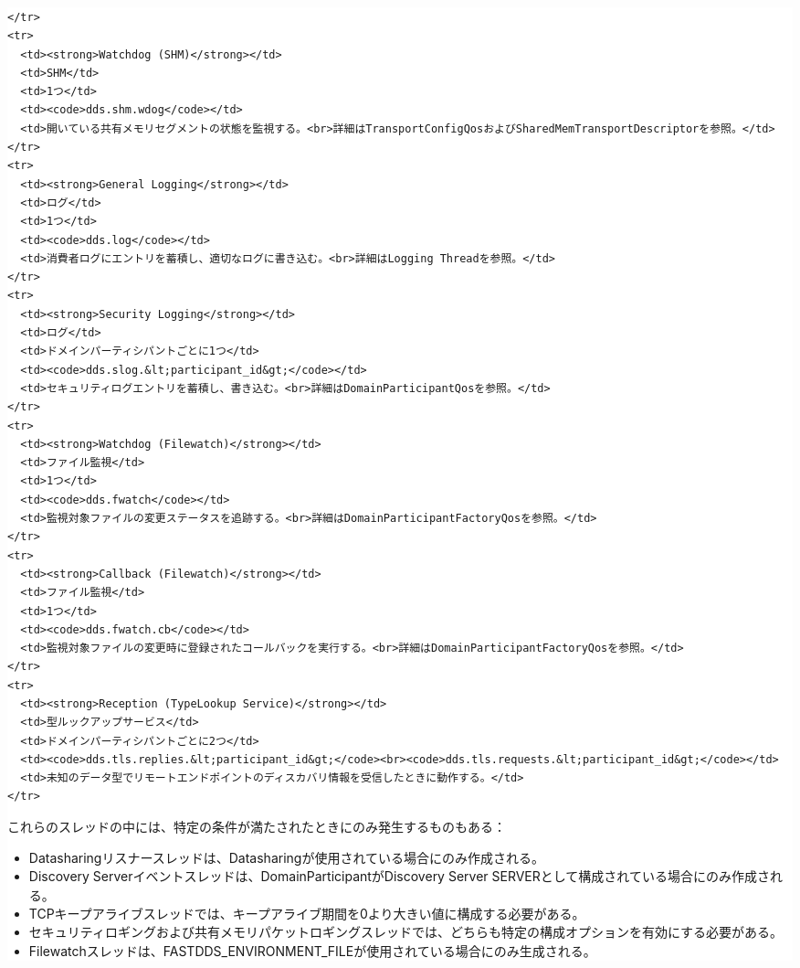     </tr>
    <tr>
      <td><strong>Watchdog (SHM)</strong></td>
      <td>SHM</td>
      <td>1つ</td>
      <td><code>dds.shm.wdog</code></td>
      <td>開いている共有メモリセグメントの状態を監視する。<br>詳細はTransportConfigQosおよびSharedMemTransportDescriptorを参照。</td>
    </tr>
    <tr>
      <td><strong>General Logging</strong></td>
      <td>ログ</td>
      <td>1つ</td>
      <td><code>dds.log</code></td>
      <td>消費者ログにエントリを蓄積し、適切なログに書き込む。<br>詳細はLogging Threadを参照。</td>
    </tr>
    <tr>
      <td><strong>Security Logging</strong></td>
      <td>ログ</td>
      <td>ドメインパーティシパントごとに1つ</td>
      <td><code>dds.slog.&lt;participant_id&gt;</code></td>
      <td>セキュリティログエントリを蓄積し、書き込む。<br>詳細はDomainParticipantQosを参照。</td>
    </tr>
    <tr>
      <td><strong>Watchdog (Filewatch)</strong></td>
      <td>ファイル監視</td>
      <td>1つ</td>
      <td><code>dds.fwatch</code></td>
      <td>監視対象ファイルの変更ステータスを追跡する。<br>詳細はDomainParticipantFactoryQosを参照。</td>
    </tr>
    <tr>
      <td><strong>Callback (Filewatch)</strong></td>
      <td>ファイル監視</td>
      <td>1つ</td>
      <td><code>dds.fwatch.cb</code></td>
      <td>監視対象ファイルの変更時に登録されたコールバックを実行する。<br>詳細はDomainParticipantFactoryQosを参照。</td>
    </tr>
    <tr>
      <td><strong>Reception (TypeLookup Service)</strong></td>
      <td>型ルックアップサービス</td>
      <td>ドメインパーティシパントごとに2つ</td>
      <td><code>dds.tls.replies.&lt;participant_id&gt;</code><br><code>dds.tls.requests.&lt;participant_id&gt;</code></td>
      <td>未知のデータ型でリモートエンドポイントのディスカバリ情報を受信したときに動作する。</td>
    </tr>
  </tbody>
</table>

これらのスレッドの中には、特定の条件が満たされたときにのみ発生するものもある：
- Datasharingリスナースレッドは、Datasharingが使用されている場合にのみ作成される。
- Discovery Serverイベントスレッドは、DomainParticipantがDiscovery Server SERVERとして構成されている場合にのみ作成される。 
- TCPキープアライブスレッドでは、キープアライブ期間を0より大きい値に構成する必要がある。 
- セキュリティロギングおよび共有メモリパケットロギングスレッドでは、どちらも特定の構成オプションを有効にする必要がある。 
- Filewatchスレッドは、FASTDDS_ENVIRONMENT_FILEが使用されている場合にのみ生成される。
